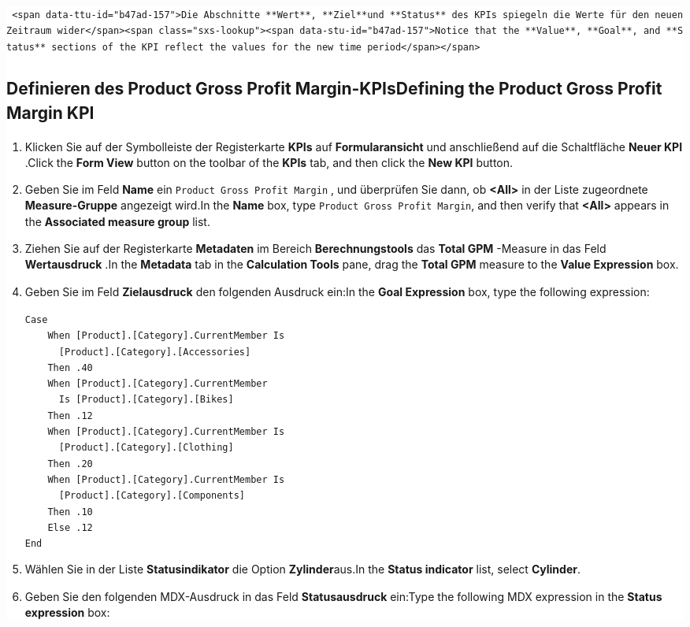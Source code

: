      <span data-ttu-id="b47ad-157">Die Abschnitte **Wert**, **Ziel**und **Status** des KPIs spiegeln die Werte für den neuen Zeitraum wider</span><span class="sxs-lookup"><span data-stu-id="b47ad-157">Notice that the **Value**, **Goal**, and **Status** sections of the KPI reflect the values for the new time period</span></span>

## <a name="defining-the-product-gross-profit-margin-kpi"></a><span data-ttu-id="b47ad-158">Definieren des Product Gross Profit Margin-KPIs</span><span class="sxs-lookup"><span data-stu-id="b47ad-158">Defining the Product Gross Profit Margin KPI</span></span>

1.  <span data-ttu-id="b47ad-159">Klicken Sie auf der Symbolleiste der Registerkarte **KPIs** auf **Formularansicht** und anschließend auf die Schaltfläche **Neuer KPI** .</span><span class="sxs-lookup"><span data-stu-id="b47ad-159">Click the **Form View** button on the toolbar of the **KPIs** tab, and then click the **New KPI** button.</span></span>

2.  <span data-ttu-id="b47ad-160">Geben Sie im Feld **Name** ein `Product Gross Profit Margin` , und überprüfen Sie dann, ob **\<All>** in der Liste zugeordnete **Measure-Gruppe** angezeigt wird.</span><span class="sxs-lookup"><span data-stu-id="b47ad-160">In the **Name** box, type `Product Gross Profit Margin`, and then verify that **\<All>** appears in the **Associated measure group** list.</span></span>

3.  <span data-ttu-id="b47ad-161">Ziehen Sie auf der Registerkarte **Metadaten** im Bereich **Berechnungstools** das **Total GPM** -Measure in das Feld **Wertausdruck** .</span><span class="sxs-lookup"><span data-stu-id="b47ad-161">In the **Metadata** tab in the **Calculation Tools** pane, drag the **Total GPM** measure to the **Value Expression** box.</span></span>

4.  <span data-ttu-id="b47ad-162">Geben Sie im Feld **Zielausdruck** den folgenden Ausdruck ein:</span><span class="sxs-lookup"><span data-stu-id="b47ad-162">In the **Goal Expression** box, type the following expression:</span></span>

    ```
    Case
        When [Product].[Category].CurrentMember Is
          [Product].[Category].[Accessories]
        Then .40                 
        When [Product].[Category].CurrentMember 
          Is [Product].[Category].[Bikes]
        Then .12                
        When [Product].[Category].CurrentMember Is
          [Product].[Category].[Clothing]
        Then .20
        When [Product].[Category].CurrentMember Is
          [Product].[Category].[Components]
        Then .10
        Else .12            
    End
    ```

5.  <span data-ttu-id="b47ad-163">Wählen Sie in der Liste **Statusindikator** die Option **Zylinder**aus.</span><span class="sxs-lookup"><span data-stu-id="b47ad-163">In the **Status indicator** list, select **Cylinder**.</span></span>

6.  <span data-ttu-id="b47ad-164">Geben Sie den folgenden MDX-Ausdruck in das Feld **Statusausdruck** ein:</span><span class="sxs-lookup"><span data-stu-id="b47ad-164">Type the following MDX expression in the **Status expression** box:</span></span>
